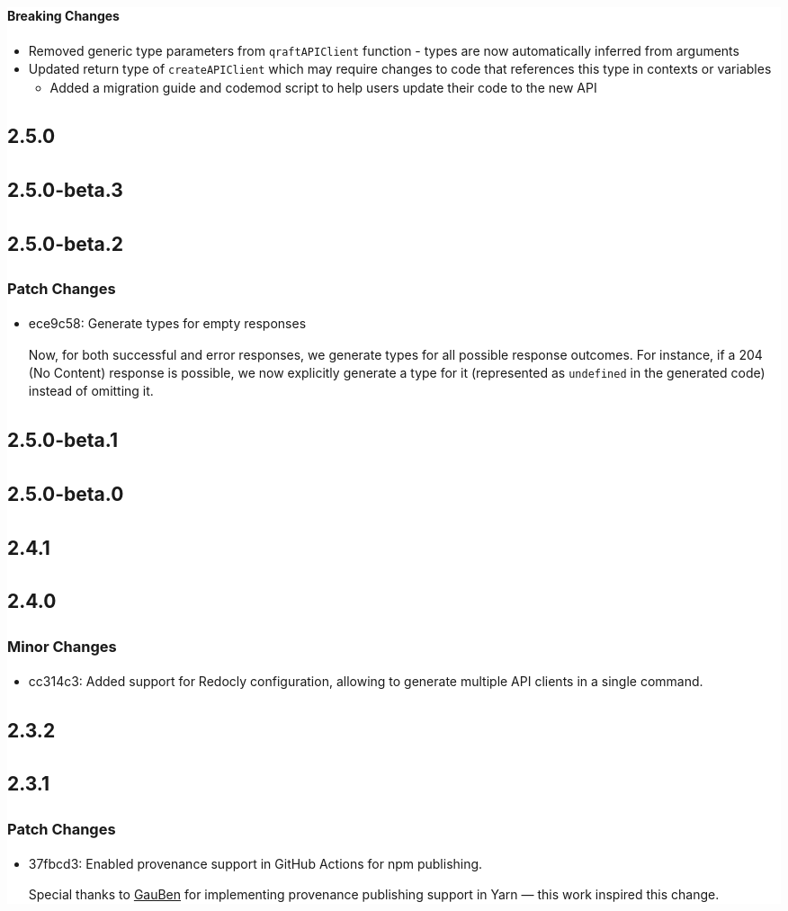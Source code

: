   #### Breaking Changes

  - Removed generic type parameters from `qraftAPIClient` function - types are now automatically inferred from arguments
  - Updated return type of `createAPIClient` which may require changes to code that references this type in contexts or variables
    - Added a migration guide and codemod script to help users update their code to the new API

## 2.5.0

## 2.5.0-beta.3

## 2.5.0-beta.2

### Patch Changes

- ece9c58: Generate types for empty responses

  Now, for both successful and error responses, we generate types for all possible response outcomes.
  For instance, if a 204 (No Content) response is possible, we now explicitly generate a type for it
  (represented as `undefined` in the generated code) instead of omitting it.

## 2.5.0-beta.1

## 2.5.0-beta.0

## 2.4.1

## 2.4.0

### Minor Changes

- cc314c3: Added support for Redocly configuration, allowing to generate multiple API clients in a single command.

## 2.3.2

## 2.3.1

### Patch Changes

- 37fbcd3: Enabled provenance support in GitHub Actions for npm publishing.

  Special thanks to [GauBen](https://github.com/GauBen) for implementing provenance publishing support in Yarn — this work
  inspired this change.
